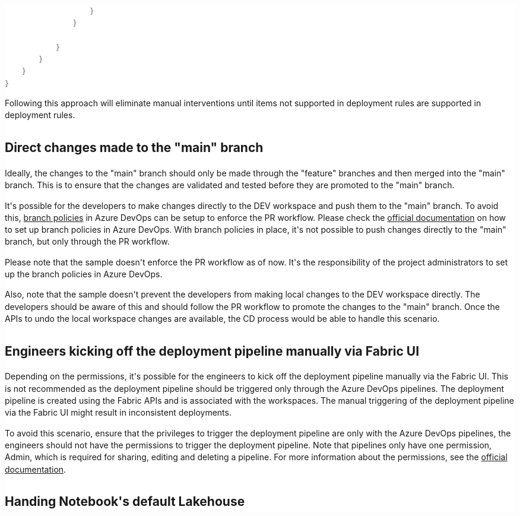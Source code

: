 ```powershell
                    }
                }
                
            }
        }
    }
}
```

Following this approach will eliminate manual interventions until items not supported in deployment rules are supported in deployment rules.

## Direct changes made to the "main" branch

Ideally, the changes to the "main" branch should only be made through the "feature" branches and then merged into the "main" branch. This is to ensure that the changes are validated and tested before they are promoted to the "main" branch.

It's possible for the developers to make changes directly to the DEV workspace and push them to the "main" branch. To avoid this, [branch policies](https://learn.microsoft.com/azure/devops/repos/git/repository-settings?view=azure-devops&tabs=browser#branch-policies) in Azure DevOps can be setup to enforce the PR workflow. Please check the [official documentation](https://learn.microsoft.com/azure/devops/repos/git/branch-policies?view=azure-devops&tabs=browser) on how to set up branch policies in Azure DevOps. With branch policies in place, it's not possible to push changes directly to the "main" branch, but only through the PR workflow.

Please note that the sample doesn't enforce the PR workflow as of now. It's the responsibility of the project administrators to set up the branch policies in Azure DevOps.

Also, note that the sample doesn't prevent the developers from making local changes to the DEV workspace directly. The developers should be aware of this and should follow the PR workflow to promote the changes to the "main" branch. Once the APIs to undo the local workspace changes are available, the CD process would be able to handle this scenario.

## Engineers kicking off the deployment pipeline manually via Fabric UI

Depending on the permissions, it's possible for the engineers to kick off the deployment pipeline manually via the Fabric UI. This is not recommended as the deployment pipeline should be triggered only through the Azure DevOps pipelines. The deployment pipeline is created using the Fabric APIs and is associated with the workspaces. The manual triggering of the deployment pipeline via the Fabric UI might result in inconsistent deployments.

To avoid this scenario, ensure that the privileges to trigger the deployment pipeline are only with the Azure DevOps pipelines, the engineers should not have the permissions to trigger the deployment pipeline. Note that pipelines only have one permission, Admin, which is required for sharing, editing and deleting a pipeline. For more information about the permissions, see the [official documentation](https://learn.microsoft.com/fabric/cicd/deployment-pipelines/understand-the-deployment-process#permissions).

## Handing Notebook's default Lakehouse
